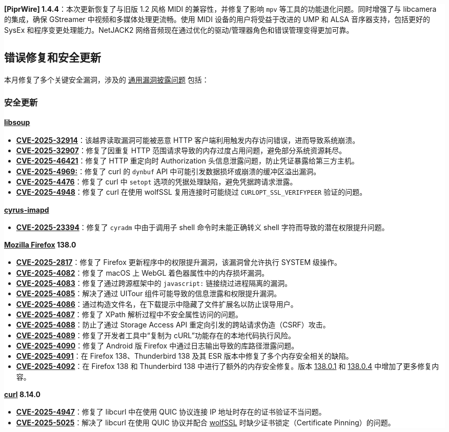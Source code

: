 **[PiprWire] 1.4.4**：本次更新恢复了与旧版 1.2 风格 MIDI 的兼容性，并修复了影响 `mpv` 等工具的功能退化问题。同时增强了与 libcamera 的集成，确保 GStreamer 中视频和多媒体处理更流畅。使用 MIDI 设备的用户将受益于改进的 UMP 和 ALSA 音序器支持，包括更好的 SysEx 和程序变更处理能力。NetJACK2 网络音频现在通过优化的驱动/管理器角色和错误管理变得更加可靠。

## 错误修复和安全更新
本月修复了多个关键安全漏洞，涉及的 [通用漏洞披露问题](https://zh.wikipedia.org/wiki/公共漏洞和暴露) 包括：

### 安全更新
**[libsoup](https://gitlab.gnome.org/GNOME/libsoup)**
- **[CVE-2025-32914](https://www.suse.com/security/cve/CVE-2025-32914.html)**：该越界读取漏洞可能被恶意 HTTP 客户端利用触发内存访问错误，进而导致系统崩溃。
- **[CVE-2025-32907]()**：修复了因重复 HTTP 范围请求导致的内存过度占用问题，避免部分系统资源耗尽。
- **[CVE-2025-46421]()**：修复了 HTTP 重定向时 Authorization 头信息泄露问题，防止凭证暴露给第三方主机。
- **[CVE-2025-4969:]()**：修复了 curl 的 `dynbuf` API 中可能引发数据损坏或崩溃的缓冲区溢出漏洞。
- **[CVE-2025-4476]()**：修复了 curl 中 `setopt` 选项的凭据处理缺陷，避免凭据跨请求泄露。
- **[CVE-2025-4948]()**：修复了 curl 在使用 wolfSSL 复用连接时可能绕过 `CURLOPT_SSL_VERIFYPEER` 验证的问题。

**[cyrus-imapd](https://www.cyrusimap.org/)**
- **[CVE-2025-23394](https://www.suse.com/security/cve/CVE-2025-23394.html)**：修复了 `cyradm` 中由于调用子 shell 命令时未能正确转义 shell 字符而导致的潜在权限提升问题。

**[Mozilla Firefox](https://www.mozilla.org/zh-CN/) 138.0**
- **[CVE-2025-2817](https://www.suse.com/security/cve/CVE-2025-2817.html)**：修复了 Firefox 更新程序中的权限提升漏洞，该漏洞曾允许执行 SYSTEM 级操作。
- **[CVE-2025-4082](https://www.suse.com/security/cve/CVE-2025-4082.html)**：修复了 macOS 上 WebGL 着色器属性中的内存损坏漏洞。
- **[CVE-2025-4083](https://www.suse.com/security/cve/CVE-2025-4083.html)**：修复了通过跨源框架中的 `javascript:` 链接绕过进程隔离的漏洞。
- **[CVE-2025-4085](https://www.suse.com/security/cve/CVE-2025-4085.html)**：解决了通过 UITour 组件可能导致的信息泄露和权限提升漏洞。
- **[CVE-2025-4086](https://www.suse.com/security/cve/CVE-2025-4086.html)**：通过构造文件名，在下载提示中隐藏了文件扩展名以防止误导用户。
- **[CVE-2025-4087](https://www.suse.com/security/cve/CVE-2025-4087.html)**：修复了 XPath 解析过程中不安全属性访问的问题。
- **[CVE-2025-4088](https://www.suse.com/security/cve/CVE-2025-4088.html)**：防止了通过 Storage Access API 重定向引发的跨站请求伪造（CSRF）攻击。
- **[CVE-2025-4089](https://www.suse.com/security/cve/CVE-2025-4089.html)**：修复了开发者工具中“复制为 cURL”功能存在的本地代码执行风险。
- **[CVE-2025-4090](https://www.suse.com/security/cve/CVE-2025-4090.html)**：修复了 Android 版 Firefox 中通过日志输出导致的库路径泄露问题。
- **[CVE-2025-4091](https://www.suse.com/security/cve/CVE-2025-4091.html)**：在 Firefox 138、Thunderbird 138 及其 ESR 版本中修复了多个内存安全相关的缺陷。
- **[CVE-2025-4092](https://www.suse.com/security/cve/CVE-2025-4092.html)**：在 Firefox 138 和 Thunderbird 138 中进行了额外的内存安全修复。版本 [138.0.1](https://www.mozilla.org/en-US/firefox/138.0.1/releasenotes/) 和 [138.0.4](https://www.mozilla.org/en-US/security/advisories/mfsa2025-36/) 中增加了更多修复内容。

**[curl](https://curl.se/) 8.14.0**
- **[CVE-2025-4947](https://www.suse.com/security/cve/CVE-2025-4947.html)**：修复了 libcurl 中在使用 QUIC 协议连接 IP 地址时存在的证书验证不当问题。
- **[CVE-2025-5025](https://www.suse.com/security/cve/CVE-2025-5025.html)**：解决了 libcurl 在使用 QUIC 协议并配合 [wolfSSL](https://github.com/wolfssl/wolfssl) 时缺少证书锁定（Certificate Pinning）的问题。
